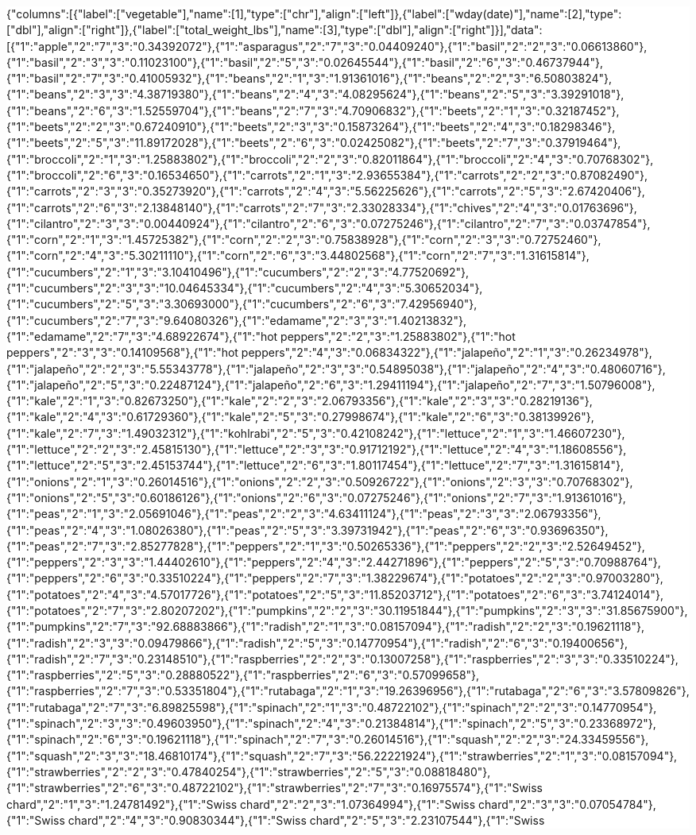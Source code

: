 {"columns":[{"label":["vegetable"],"name":[1],"type":["chr"],"align":["left"]},{"label":["wday(date)"],"name":[2],"type":["dbl"],"align":["right"]},{"label":["total_weight_lbs"],"name":[3],"type":["dbl"],"align":["right"]}],"data":[{"1":"apple","2":"7","3":"0.34392072"},{"1":"asparagus","2":"7","3":"0.04409240"},{"1":"basil","2":"2","3":"0.06613860"},{"1":"basil","2":"3","3":"0.11023100"},{"1":"basil","2":"5","3":"0.02645544"},{"1":"basil","2":"6","3":"0.46737944"},{"1":"basil","2":"7","3":"0.41005932"},{"1":"beans","2":"1","3":"1.91361016"},{"1":"beans","2":"2","3":"6.50803824"},{"1":"beans","2":"3","3":"4.38719380"},{"1":"beans","2":"4","3":"4.08295624"},{"1":"beans","2":"5","3":"3.39291018"},{"1":"beans","2":"6","3":"1.52559704"},{"1":"beans","2":"7","3":"4.70906832"},{"1":"beets","2":"1","3":"0.32187452"},{"1":"beets","2":"2","3":"0.67240910"},{"1":"beets","2":"3","3":"0.15873264"},{"1":"beets","2":"4","3":"0.18298346"},{"1":"beets","2":"5","3":"11.89172028"},{"1":"beets","2":"6","3":"0.02425082"},{"1":"beets","2":"7","3":"0.37919464"},{"1":"broccoli","2":"1","3":"1.25883802"},{"1":"broccoli","2":"2","3":"0.82011864"},{"1":"broccoli","2":"4","3":"0.70768302"},{"1":"broccoli","2":"6","3":"0.16534650"},{"1":"carrots","2":"1","3":"2.93655384"},{"1":"carrots","2":"2","3":"0.87082490"},{"1":"carrots","2":"3","3":"0.35273920"},{"1":"carrots","2":"4","3":"5.56225626"},{"1":"carrots","2":"5","3":"2.67420406"},{"1":"carrots","2":"6","3":"2.13848140"},{"1":"carrots","2":"7","3":"2.33028334"},{"1":"chives","2":"4","3":"0.01763696"},{"1":"cilantro","2":"3","3":"0.00440924"},{"1":"cilantro","2":"6","3":"0.07275246"},{"1":"cilantro","2":"7","3":"0.03747854"},{"1":"corn","2":"1","3":"1.45725382"},{"1":"corn","2":"2","3":"0.75838928"},{"1":"corn","2":"3","3":"0.72752460"},{"1":"corn","2":"4","3":"5.30211110"},{"1":"corn","2":"6","3":"3.44802568"},{"1":"corn","2":"7","3":"1.31615814"},{"1":"cucumbers","2":"1","3":"3.10410496"},{"1":"cucumbers","2":"2","3":"4.77520692"},{"1":"cucumbers","2":"3","3":"10.04645334"},{"1":"cucumbers","2":"4","3":"5.30652034"},{"1":"cucumbers","2":"5","3":"3.30693000"},{"1":"cucumbers","2":"6","3":"7.42956940"},{"1":"cucumbers","2":"7","3":"9.64080326"},{"1":"edamame","2":"3","3":"1.40213832"},{"1":"edamame","2":"7","3":"4.68922674"},{"1":"hot peppers","2":"2","3":"1.25883802"},{"1":"hot peppers","2":"3","3":"0.14109568"},{"1":"hot peppers","2":"4","3":"0.06834322"},{"1":"jalapeño","2":"1","3":"0.26234978"},{"1":"jalapeño","2":"2","3":"5.55343778"},{"1":"jalapeño","2":"3","3":"0.54895038"},{"1":"jalapeño","2":"4","3":"0.48060716"},{"1":"jalapeño","2":"5","3":"0.22487124"},{"1":"jalapeño","2":"6","3":"1.29411194"},{"1":"jalapeño","2":"7","3":"1.50796008"},{"1":"kale","2":"1","3":"0.82673250"},{"1":"kale","2":"2","3":"2.06793356"},{"1":"kale","2":"3","3":"0.28219136"},{"1":"kale","2":"4","3":"0.61729360"},{"1":"kale","2":"5","3":"0.27998674"},{"1":"kale","2":"6","3":"0.38139926"},{"1":"kale","2":"7","3":"1.49032312"},{"1":"kohlrabi","2":"5","3":"0.42108242"},{"1":"lettuce","2":"1","3":"1.46607230"},{"1":"lettuce","2":"2","3":"2.45815130"},{"1":"lettuce","2":"3","3":"0.91712192"},{"1":"lettuce","2":"4","3":"1.18608556"},{"1":"lettuce","2":"5","3":"2.45153744"},{"1":"lettuce","2":"6","3":"1.80117454"},{"1":"lettuce","2":"7","3":"1.31615814"},{"1":"onions","2":"1","3":"0.26014516"},{"1":"onions","2":"2","3":"0.50926722"},{"1":"onions","2":"3","3":"0.70768302"},{"1":"onions","2":"5","3":"0.60186126"},{"1":"onions","2":"6","3":"0.07275246"},{"1":"onions","2":"7","3":"1.91361016"},{"1":"peas","2":"1","3":"2.05691046"},{"1":"peas","2":"2","3":"4.63411124"},{"1":"peas","2":"3","3":"2.06793356"},{"1":"peas","2":"4","3":"1.08026380"},{"1":"peas","2":"5","3":"3.39731942"},{"1":"peas","2":"6","3":"0.93696350"},{"1":"peas","2":"7","3":"2.85277828"},{"1":"peppers","2":"1","3":"0.50265336"},{"1":"peppers","2":"2","3":"2.52649452"},{"1":"peppers","2":"3","3":"1.44402610"},{"1":"peppers","2":"4","3":"2.44271896"},{"1":"peppers","2":"5","3":"0.70988764"},{"1":"peppers","2":"6","3":"0.33510224"},{"1":"peppers","2":"7","3":"1.38229674"},{"1":"potatoes","2":"2","3":"0.97003280"},{"1":"potatoes","2":"4","3":"4.57017726"},{"1":"potatoes","2":"5","3":"11.85203712"},{"1":"potatoes","2":"6","3":"3.74124014"},{"1":"potatoes","2":"7","3":"2.80207202"},{"1":"pumpkins","2":"2","3":"30.11951844"},{"1":"pumpkins","2":"3","3":"31.85675900"},{"1":"pumpkins","2":"7","3":"92.68883866"},{"1":"radish","2":"1","3":"0.08157094"},{"1":"radish","2":"2","3":"0.19621118"},{"1":"radish","2":"3","3":"0.09479866"},{"1":"radish","2":"5","3":"0.14770954"},{"1":"radish","2":"6","3":"0.19400656"},{"1":"radish","2":"7","3":"0.23148510"},{"1":"raspberries","2":"2","3":"0.13007258"},{"1":"raspberries","2":"3","3":"0.33510224"},{"1":"raspberries","2":"5","3":"0.28880522"},{"1":"raspberries","2":"6","3":"0.57099658"},{"1":"raspberries","2":"7","3":"0.53351804"},{"1":"rutabaga","2":"1","3":"19.26396956"},{"1":"rutabaga","2":"6","3":"3.57809826"},{"1":"rutabaga","2":"7","3":"6.89825598"},{"1":"spinach","2":"1","3":"0.48722102"},{"1":"spinach","2":"2","3":"0.14770954"},{"1":"spinach","2":"3","3":"0.49603950"},{"1":"spinach","2":"4","3":"0.21384814"},{"1":"spinach","2":"5","3":"0.23368972"},{"1":"spinach","2":"6","3":"0.19621118"},{"1":"spinach","2":"7","3":"0.26014516"},{"1":"squash","2":"2","3":"24.33459556"},{"1":"squash","2":"3","3":"18.46810174"},{"1":"squash","2":"7","3":"56.22221924"},{"1":"strawberries","2":"1","3":"0.08157094"},{"1":"strawberries","2":"2","3":"0.47840254"},{"1":"strawberries","2":"5","3":"0.08818480"},{"1":"strawberries","2":"6","3":"0.48722102"},{"1":"strawberries","2":"7","3":"0.16975574"},{"1":"Swiss chard","2":"1","3":"1.24781492"},{"1":"Swiss chard","2":"2","3":"1.07364994"},{"1":"Swiss chard","2":"3","3":"0.07054784"},{"1":"Swiss chard","2":"4","3":"0.90830344"},{"1":"Swiss chard","2":"5","3":"2.23107544"},{"1":"Swiss